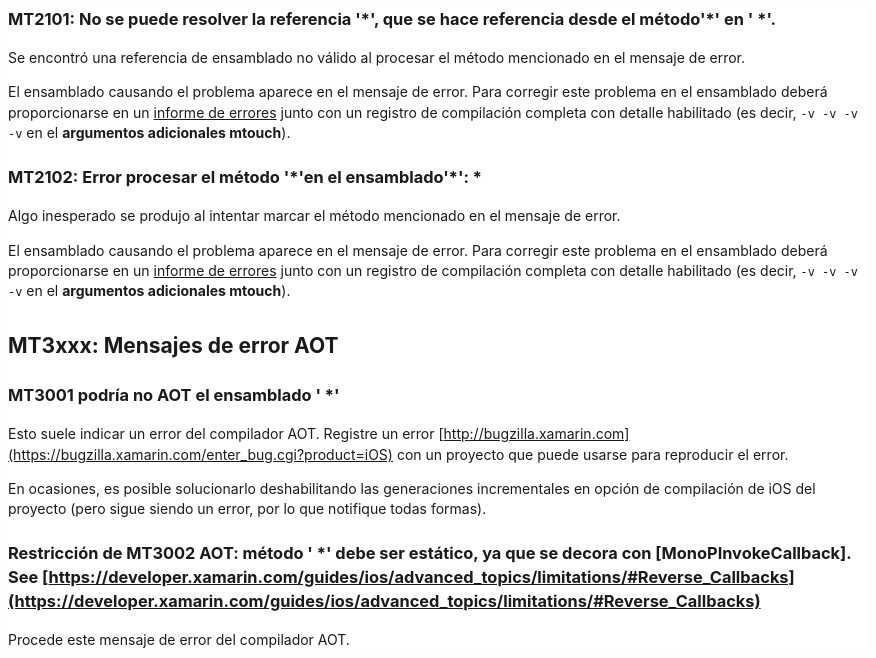

### <a name="a-namemt2101mt2101-cant-resolve-the-reference--referenced-from-the-method--in-"></a><a name="MT2101"/>MT2101: No se puede resolver la referencia '\*', que se hace referencia desde el método'\*' en ' *'.

Se encontró una referencia de ensamblado no válido al procesar el método mencionado en el mensaje de error.

El ensamblado causando el problema aparece en el mensaje de error. Para corregir este problema en el ensamblado deberá proporcionarse en un [informe de errores](https://bugzilla.xamarin.com) junto con un registro de compilación completa con detalle habilitado (es decir, `-v -v -v -v` en el **argumentos adicionales mtouch**).

### <a name="a-namemt2102mt2102-error-processing-the-method--in-the-assembly--"></a><a name="MT2102"/>MT2102: Error procesar el método '\*'en el ensamblado'\*': *

Algo inesperado se produjo al intentar marcar el método mencionado en el mensaje de error.

El ensamblado causando el problema aparece en el mensaje de error. Para corregir este problema en el ensamblado deberá proporcionarse en un [informe de errores](https://bugzilla.xamarin.com) junto con un registro de compilación completa con detalle habilitado (es decir, `-v -v -v -v` en el **argumentos adicionales mtouch**).

## <a name="mt3xxx-aot-error-messages"></a>MT3xxx: Mensajes de error AOT



### <a name="a-namemt3001mt3001-could-not-aot-the-assembly-"></a><a name="MT3001"/>MT3001 podría no AOT el ensamblado ' *'

Esto suele indicar un error del compilador AOT. Registre un error [http://bugzilla.xamarin.com](https://bugzilla.xamarin.com/enter_bug.cgi?product=iOS) con un proyecto que puede usarse para reproducir el error.

En ocasiones, es posible solucionarlo deshabilitando las generaciones incrementales en opción de compilación de iOS del proyecto (pero sigue siendo un error, por lo que notifique todas formas).

### <a name="a-namemt3002mt3002-aot-restriction-method--must-be-static-since-it-is-decorated-with-monopinvokecallback-see-httpsdeveloperxamarincomguidesiosadvancedtopicslimitationsreversecallbackshttpsdeveloperxamarincomguidesiosadvancedtopicslimitationsreversecallbacks"></a><a name="MT3002"/>Restricción de MT3002 AOT: método ' *' debe ser estático, ya que se decora con [MonoPInvokeCallback]. See [https://developer.xamarin.com/guides/ios/advanced_topics/limitations/#Reverse_Callbacks](https://developer.xamarin.com/guides/ios/advanced_topics/limitations/#Reverse_Callbacks)

Procede este mensaje de error del compilador AOT.
